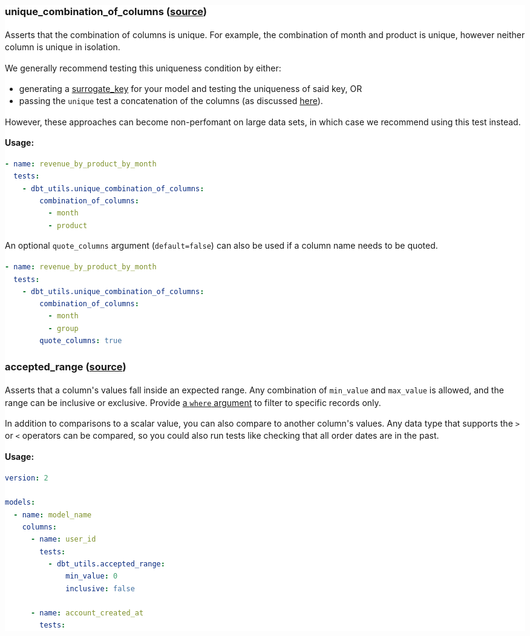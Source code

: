 ### unique_combination_of_columns ([source](macros/generic_tests/unique_combination_of_columns.sql))

Asserts that the combination of columns is unique. For example, the
combination of month and product is unique, however neither column is unique
in isolation.

We generally recommend testing this uniqueness condition by either:

- generating a [surrogate_key](#generate_surrogate_key-source) for your model and testing
the uniqueness of said key, OR
- passing the `unique` test a concatenation of the columns (as discussed [here](https://docs.getdbt.com/docs/building-a-dbt-project/testing-and-documentation/testing/#testing-expressions)).

However, these approaches can become non-perfomant on large data sets, in which
case we recommend using this test instead.

**Usage:**

```yaml
- name: revenue_by_product_by_month
  tests:
    - dbt_utils.unique_combination_of_columns:
        combination_of_columns:
          - month
          - product
```

An optional `quote_columns` argument (`default=false`) can also be used if a column name needs to be quoted.

```yaml
- name: revenue_by_product_by_month
  tests:
    - dbt_utils.unique_combination_of_columns:
        combination_of_columns:
          - month
          - group
        quote_columns: true

```

### accepted_range ([source](macros/generic_tests/accepted_range.sql))

Asserts that a column's values fall inside an expected range. Any combination of `min_value` and `max_value` is allowed, and the range can be inclusive or exclusive. Provide [a `where` argument](https://docs.getdbt.com/reference/resource-configs/where) to filter to specific records only.

In addition to comparisons to a scalar value, you can also compare to another column's values. Any data type that supports the `>` or `<` operators can be compared, so you could also run tests like checking that all order dates are in the past.

**Usage:**

```yaml
version: 2

models:
  - name: model_name
    columns:
      - name: user_id
        tests:
          - dbt_utils.accepted_range:
              min_value: 0
              inclusive: false

      - name: account_created_at
        tests:
```